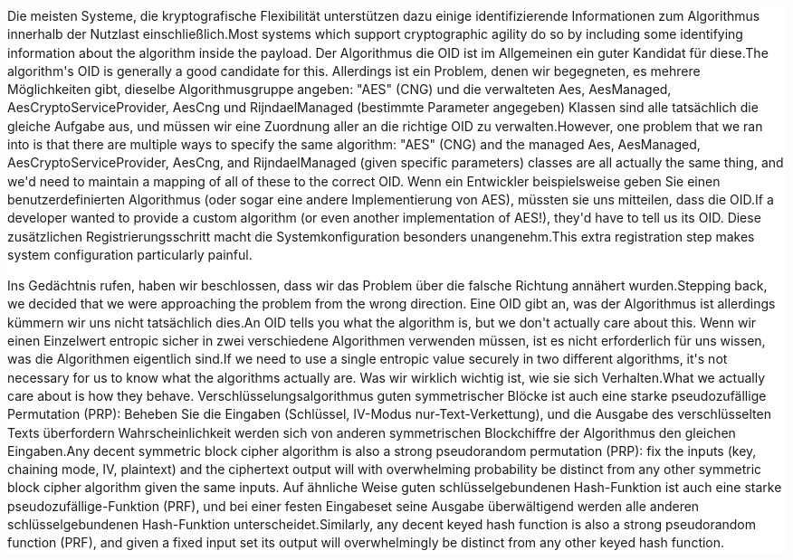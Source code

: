 <span data-ttu-id="1e01c-109">Die meisten Systeme, die kryptografische Flexibilität unterstützen dazu einige identifizierende Informationen zum Algorithmus innerhalb der Nutzlast einschließlich.</span><span class="sxs-lookup"><span data-stu-id="1e01c-109">Most systems which support cryptographic agility do so by including some identifying information about the algorithm inside the payload.</span></span> <span data-ttu-id="1e01c-110">Der Algorithmus die OID ist im Allgemeinen ein guter Kandidat für diese.</span><span class="sxs-lookup"><span data-stu-id="1e01c-110">The algorithm's OID is generally a good candidate for this.</span></span> <span data-ttu-id="1e01c-111">Allerdings ist ein Problem, denen wir begegneten, es mehrere Möglichkeiten gibt, dieselbe Algorithmusgruppe angeben: "AES" (CNG) und die verwalteten Aes, AesManaged, AesCryptoServiceProvider, AesCng und RijndaelManaged (bestimmte Parameter angegeben) Klassen sind alle tatsächlich die gleiche Aufgabe aus, und müssen wir eine Zuordnung aller an die richtige OID zu verwalten.</span><span class="sxs-lookup"><span data-stu-id="1e01c-111">However, one problem that we ran into is that there are multiple ways to specify the same algorithm: "AES" (CNG) and the managed Aes, AesManaged, AesCryptoServiceProvider, AesCng, and RijndaelManaged (given specific parameters) classes are all actually the same thing, and we'd need to maintain a mapping of all of these to the correct OID.</span></span> <span data-ttu-id="1e01c-112">Wenn ein Entwickler beispielsweise geben Sie einen benutzerdefinierten Algorithmus (oder sogar eine andere Implementierung von AES), müssten sie uns mitteilen, dass die OID.</span><span class="sxs-lookup"><span data-stu-id="1e01c-112">If a developer wanted to provide a custom algorithm (or even another implementation of AES!), they'd have to tell us its OID.</span></span> <span data-ttu-id="1e01c-113">Diese zusätzlichen Registrierungsschritt macht die Systemkonfiguration besonders unangenehm.</span><span class="sxs-lookup"><span data-stu-id="1e01c-113">This extra registration step makes system configuration particularly painful.</span></span>

<span data-ttu-id="1e01c-114">Ins Gedächtnis rufen, haben wir beschlossen, dass wir das Problem über die falsche Richtung annähert wurden.</span><span class="sxs-lookup"><span data-stu-id="1e01c-114">Stepping back, we decided that we were approaching the problem from the wrong direction.</span></span> <span data-ttu-id="1e01c-115">Eine OID gibt an, was der Algorithmus ist allerdings kümmern wir uns nicht tatsächlich dies.</span><span class="sxs-lookup"><span data-stu-id="1e01c-115">An OID tells you what the algorithm is, but we don't actually care about this.</span></span> <span data-ttu-id="1e01c-116">Wenn wir einen Einzelwert entropic sicher in zwei verschiedene Algorithmen verwenden müssen, ist es nicht erforderlich für uns wissen, was die Algorithmen eigentlich sind.</span><span class="sxs-lookup"><span data-stu-id="1e01c-116">If we need to use a single entropic value securely in two different algorithms, it's not necessary for us to know what the algorithms actually are.</span></span> <span data-ttu-id="1e01c-117">Was wir wirklich wichtig ist, wie sie sich Verhalten.</span><span class="sxs-lookup"><span data-stu-id="1e01c-117">What we actually care about is how they behave.</span></span> <span data-ttu-id="1e01c-118">Verschlüsselungsalgorithmus guten symmetrischer Blöcke ist auch eine starke pseudozufällige Permutation (PRP): Beheben Sie die Eingaben (Schlüssel, IV-Modus nur-Text-Verkettung), und die Ausgabe des verschlüsselten Texts überfordern Wahrscheinlichkeit werden sich von anderen symmetrischen Blockchiffre der Algorithmus den gleichen Eingaben.</span><span class="sxs-lookup"><span data-stu-id="1e01c-118">Any decent symmetric block cipher algorithm is also a strong pseudorandom permutation (PRP): fix the inputs (key, chaining mode, IV, plaintext) and the ciphertext output will with overwhelming probability be distinct from any other symmetric block cipher algorithm given the same inputs.</span></span> <span data-ttu-id="1e01c-119">Auf ähnliche Weise guten schlüsselgebundenen Hash-Funktion ist auch eine starke pseudozufällige-Funktion (PRF), und bei einer festen Eingabeset seine Ausgabe überwältigend werden alle anderen schlüsselgebundenen Hash-Funktion unterscheidet.</span><span class="sxs-lookup"><span data-stu-id="1e01c-119">Similarly, any decent keyed hash function is also a strong pseudorandom function (PRF), and given a fixed input set its output will overwhelmingly be distinct from any other keyed hash function.</span></span>
